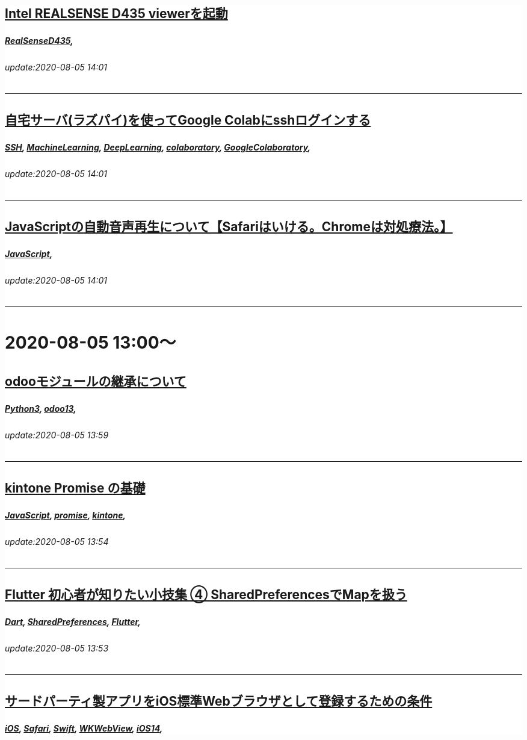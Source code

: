 ## [Intel REALSENSE D435 viewerを起動](https://qiita.com/nthhm/items/24fcf61737ac472f4aa3)
##### [RealSenseD435](https://qiita.com/tags/RealSenseD435), 
###### update:2020-08-05 14:01
---
## [自宅サーバ(ラズパイ)を使ってGoogle Colabにsshログインする](https://qiita.com/naomori/items/b56a550f033e1c8df5aa)
##### [SSH](https://qiita.com/tags/SSH), [MachineLearning](https://qiita.com/tags/MachineLearning), [DeepLearning](https://qiita.com/tags/DeepLearning), [colaboratory](https://qiita.com/tags/colaboratory), [GoogleColaboratory](https://qiita.com/tags/GoogleColaboratory), 
###### update:2020-08-05 14:01
---
## [JavaScriptの自動音声再生について【Safariはいける。Chromeは対処療法。】](https://qiita.com/sunaga_daiki/items/10187af15c56f3625660)
##### [JavaScript](https://qiita.com/tags/JavaScript), 
###### update:2020-08-05 14:01
---




# 2020-08-05 13:00～
## [odooモジュールの継承について](https://qiita.com/thurendous2/items/a437212509df663da077)
##### [Python3](https://qiita.com/tags/Python3), [odoo13](https://qiita.com/tags/odoo13), 
###### update:2020-08-05 13:59
---
## [kintone Promise の基礎](https://qiita.com/sy250f/items/7cc0f66715a3658f2142)
##### [JavaScript](https://qiita.com/tags/JavaScript), [promise](https://qiita.com/tags/promise), [kintone](https://qiita.com/tags/kintone), 
###### update:2020-08-05 13:54
---
## [Flutter 初心者が知りたい小技集 ④ SharedPreferencesでMapを扱う](https://qiita.com/em0/items/e04f3cf87240f5fb7496)
##### [Dart](https://qiita.com/tags/Dart), [SharedPreferences](https://qiita.com/tags/SharedPreferences), [Flutter](https://qiita.com/tags/Flutter), 
###### update:2020-08-05 13:53
---
## [サードパーティ製アプリをiOS標準Webブラウザとして登録するための条件](https://qiita.com/bosuteri_bon/items/0b4881bb9c908bc1f7b5)
##### [iOS](https://qiita.com/tags/iOS), [Safari](https://qiita.com/tags/Safari), [Swift](https://qiita.com/tags/Swift), [WKWebView](https://qiita.com/tags/WKWebView), [iOS14](https://qiita.com/tags/iOS14), 